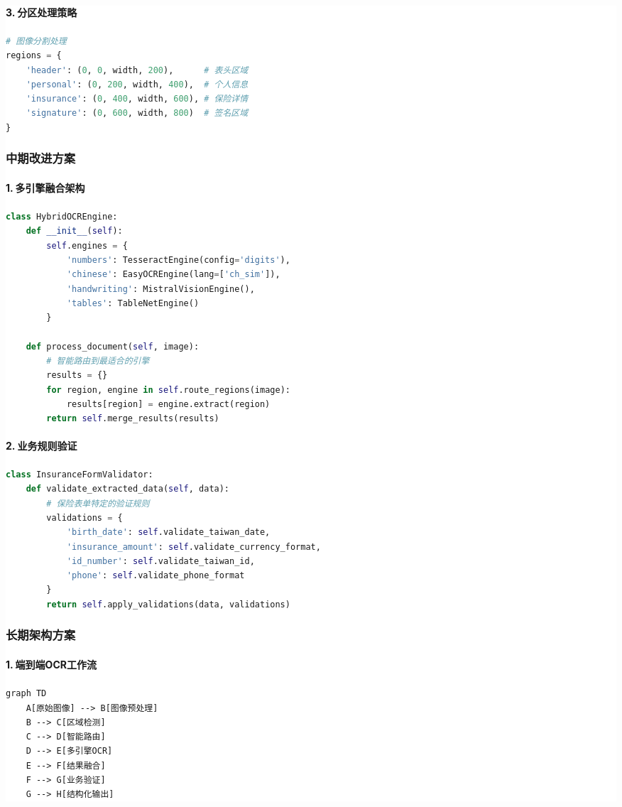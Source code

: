 #### **3. 分区处理策略**
```python
# 图像分割处理
regions = {
    'header': (0, 0, width, 200),      # 表头区域
    'personal': (0, 200, width, 400),  # 个人信息
    'insurance': (0, 400, width, 600), # 保险详情
    'signature': (0, 600, width, 800)  # 签名区域
}
```

### **中期改进方案**

#### **1. 多引擎融合架构**
```python
class HybridOCREngine:
    def __init__(self):
        self.engines = {
            'numbers': TesseractEngine(config='digits'),
            'chinese': EasyOCREngine(lang=['ch_sim']),
            'handwriting': MistralVisionEngine(),
            'tables': TableNetEngine()
        }
    
    def process_document(self, image):
        # 智能路由到最适合的引擎
        results = {}
        for region, engine in self.route_regions(image):
            results[region] = engine.extract(region)
        return self.merge_results(results)
```

#### **2. 业务规则验证**
```python
class InsuranceFormValidator:
    def validate_extracted_data(self, data):
        # 保险表单特定的验证规则
        validations = {
            'birth_date': self.validate_taiwan_date,
            'insurance_amount': self.validate_currency_format,
            'id_number': self.validate_taiwan_id,
            'phone': self.validate_phone_format
        }
        return self.apply_validations(data, validations)
```

### **长期架构方案**

#### **1. 端到端OCR工作流**
```mermaid
graph TD
    A[原始图像] --> B[图像预处理]
    B --> C[区域检测]
    C --> D[智能路由]
    D --> E[多引擎OCR]
    E --> F[结果融合]
    F --> G[业务验证]
    G --> H[结构化输出]
```
